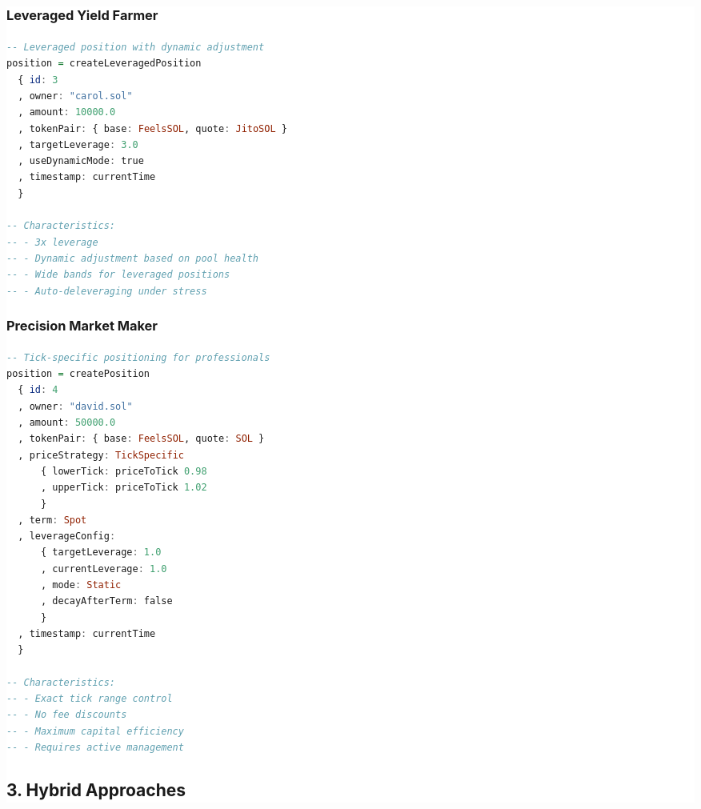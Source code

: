 ### Leveraged Yield Farmer
```purescript
-- Leveraged position with dynamic adjustment
position = createLeveragedPosition
  { id: 3
  , owner: "carol.sol"
  , amount: 10000.0
  , tokenPair: { base: FeelsSOL, quote: JitoSOL }
  , targetLeverage: 3.0
  , useDynamicMode: true
  , timestamp: currentTime
  }

-- Characteristics:
-- - 3x leverage
-- - Dynamic adjustment based on pool health
-- - Wide bands for leveraged positions
-- - Auto-deleveraging under stress
```

### Precision Market Maker
```purescript
-- Tick-specific positioning for professionals
position = createPosition
  { id: 4
  , owner: "david.sol"
  , amount: 50000.0
  , tokenPair: { base: FeelsSOL, quote: SOL }
  , priceStrategy: TickSpecific 
      { lowerTick: priceToTick 0.98
      , upperTick: priceToTick 1.02
      }
  , term: Spot
  , leverageConfig: 
      { targetLeverage: 1.0
      , currentLeverage: 1.0
      , mode: Static
      , decayAfterTerm: false
      }
  , timestamp: currentTime
  }

-- Characteristics:
-- - Exact tick range control
-- - No fee discounts
-- - Maximum capital efficiency
-- - Requires active management
```

## 3. Hybrid Approaches
